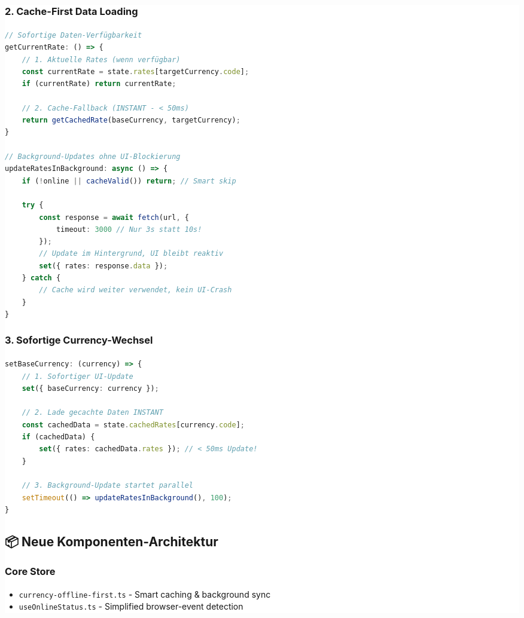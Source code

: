 ### 2. Cache-First Data Loading
```typescript
// Sofortige Daten-Verfügbarkeit
getCurrentRate: () => {
    // 1. Aktuelle Rates (wenn verfügbar)
    const currentRate = state.rates[targetCurrency.code];
    if (currentRate) return currentRate;
    
    // 2. Cache-Fallback (INSTANT - < 50ms)
    return getCachedRate(baseCurrency, targetCurrency);
}

// Background-Updates ohne UI-Blockierung
updateRatesInBackground: async () => {
    if (!online || cacheValid()) return; // Smart skip
    
    try {
        const response = await fetch(url, { 
            timeout: 3000 // Nur 3s statt 10s!
        });
        // Update im Hintergrund, UI bleibt reaktiv
        set({ rates: response.data });
    } catch {
        // Cache wird weiter verwendet, kein UI-Crash
    }
}
```

### 3. Sofortige Currency-Wechsel
```typescript
setBaseCurrency: (currency) => {
    // 1. Sofortiger UI-Update
    set({ baseCurrency: currency });
    
    // 2. Lade gecachte Daten INSTANT
    const cachedData = state.cachedRates[currency.code];
    if (cachedData) {
        set({ rates: cachedData.rates }); // < 50ms Update!
    }
    
    // 3. Background-Update startet parallel
    setTimeout(() => updateRatesInBackground(), 100);
}
```

## 📦 Neue Komponenten-Architektur

### Core Store
- `currency-offline-first.ts` - Smart caching & background sync
- `useOnlineStatus.ts` - Simplified browser-event detection
